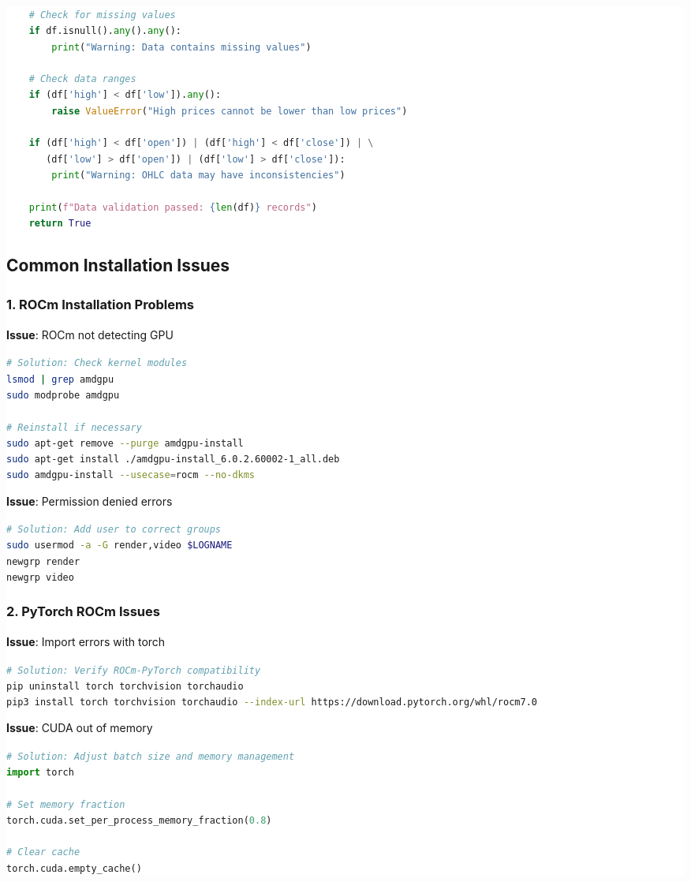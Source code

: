 ```python
    # Check for missing values
    if df.isnull().any().any():
        print("Warning: Data contains missing values")

    # Check data ranges
    if (df['high'] < df['low']).any():
        raise ValueError("High prices cannot be lower than low prices")

    if (df['high'] < df['open']) | (df['high'] < df['close']) | \
       (df['low'] > df['open']) | (df['low'] > df['close']):
        print("Warning: OHLC data may have inconsistencies")

    print(f"Data validation passed: {len(df)} records")
    return True
```

## Common Installation Issues

### 1. ROCm Installation Problems

**Issue**: ROCm not detecting GPU
```bash
# Solution: Check kernel modules
lsmod | grep amdgpu
sudo modprobe amdgpu

# Reinstall if necessary
sudo apt-get remove --purge amdgpu-install
sudo apt-get install ./amdgpu-install_6.0.2.60002-1_all.deb
sudo amdgpu-install --usecase=rocm --no-dkms
```

**Issue**: Permission denied errors
```bash
# Solution: Add user to correct groups
sudo usermod -a -G render,video $LOGNAME
newgrp render
newgrp video
```

### 2. PyTorch ROCm Issues

**Issue**: Import errors with torch
```bash
# Solution: Verify ROCm-PyTorch compatibility
pip uninstall torch torchvision torchaudio
pip3 install torch torchvision torchaudio --index-url https://download.pytorch.org/whl/rocm7.0
```

**Issue**: CUDA out of memory
```python
# Solution: Adjust batch size and memory management
import torch

# Set memory fraction
torch.cuda.set_per_process_memory_fraction(0.8)

# Clear cache
torch.cuda.empty_cache()
```
